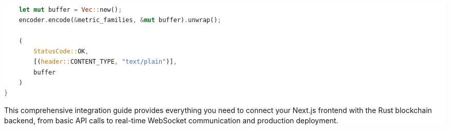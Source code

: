 ```rust
    let mut buffer = Vec::new();
    encoder.encode(&metric_families, &mut buffer).unwrap();
    
    (
        StatusCode::OK,
        [(header::CONTENT_TYPE, "text/plain")],
        buffer
    )
}
```

This comprehensive integration guide provides everything you need to connect your Next.js frontend with the Rust blockchain backend, from basic API calls to real-time WebSocket communication and production deployment.